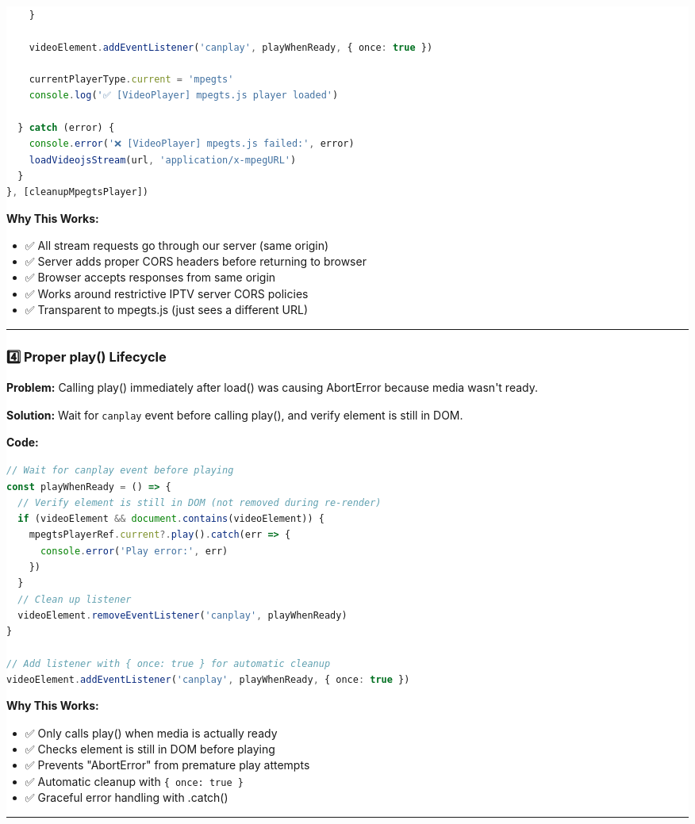 ```typescript
    }

    videoElement.addEventListener('canplay', playWhenReady, { once: true })

    currentPlayerType.current = 'mpegts'
    console.log('✅ [VideoPlayer] mpegts.js player loaded')

  } catch (error) {
    console.error('❌ [VideoPlayer] mpegts.js failed:', error)
    loadVideojsStream(url, 'application/x-mpegURL')
  }
}, [cleanupMpegtsPlayer])
```

**Why This Works:**
- ✅ All stream requests go through our server (same origin)
- ✅ Server adds proper CORS headers before returning to browser
- ✅ Browser accepts responses from same origin
- ✅ Works around restrictive IPTV server CORS policies
- ✅ Transparent to mpegts.js (just sees a different URL)

---

### 4️⃣ Proper play() Lifecycle

**Problem:** Calling play() immediately after load() was causing AbortError because media wasn't ready.

**Solution:** Wait for `canplay` event before calling play(), and verify element is still in DOM.

**Code:**

```typescript
// Wait for canplay event before playing
const playWhenReady = () => {
  // Verify element is still in DOM (not removed during re-render)
  if (videoElement && document.contains(videoElement)) {
    mpegtsPlayerRef.current?.play().catch(err => {
      console.error('Play error:', err)
    })
  }
  // Clean up listener
  videoElement.removeEventListener('canplay', playWhenReady)
}

// Add listener with { once: true } for automatic cleanup
videoElement.addEventListener('canplay', playWhenReady, { once: true })
```

**Why This Works:**
- ✅ Only calls play() when media is actually ready
- ✅ Checks element is still in DOM before playing
- ✅ Prevents "AbortError" from premature play attempts
- ✅ Automatic cleanup with `{ once: true }`
- ✅ Graceful error handling with .catch()

---